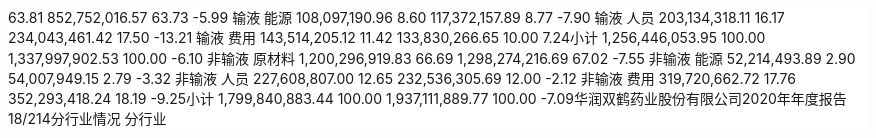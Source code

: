 63.81
852,752,016.57
63.73
-5.99
输液
能源
108,097,190.96
8.60
117,372,157.89
8.77
-7.90
输液
人员
203,134,318.11
16.17
234,043,461.42
17.50
-13.21
输液
费用
143,514,205.12
11.42
133,830,266.65
10.00
7.24小计
1,256,446,053.95
100.00
1,337,997,902.53
100.00
-6.10
非输液
原材料
1,200,296,919.83
66.69
1,298,274,216.69
67.02
-7.55
非输液
能源
52,214,493.89
2.90
54,007,949.15
2.79
-3.32
非输液
人员
227,608,807.00
12.65
232,536,305.69
12.00
-2.12
非输液
费用
319,720,662.72
17.76
352,293,418.24
18.19
-9.25小计
1,799,840,883.44
100.00
1,937,111,889.77
100.00
-7.09华润双鹤药业股份有限公司2020年年度报告18/214分行业情况
分行业